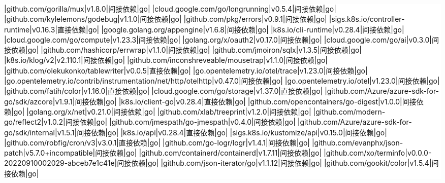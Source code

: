 |github.com/gorilla/mux|v1.8.0|间接依赖|go|
|cloud.google.com/go/longrunning|v0.5.4|间接依赖|go|
|github.com/kylelemons/godebug|v1.1.0|间接依赖|go|
|github.com/pkg/errors|v0.9.1|间接依赖|go|
|sigs.k8s.io/controller-runtime|v0.16.3|直接依赖|go|
|google.golang.org/appengine|v1.6.8|间接依赖|go|
|k8s.io/cli-runtime|v0.28.4|间接依赖|go|
|cloud.google.com/go/compute|v1.23.3|间接依赖|go|
|golang.org/x/oauth2|v0.17.0|间接依赖|go|
|cloud.google.com/go/ai|v0.3.0|间接依赖|go|
|github.com/hashicorp/errwrap|v1.1.0|间接依赖|go|
|github.com/jmoiron/sqlx|v1.3.5|间接依赖|go|
|k8s.io/klog/v2|v2.110.1|间接依赖|go|
|github.com/inconshreveable/mousetrap|v1.1.0|间接依赖|go|
|github.com/olekukonko/tablewriter|v0.0.5|直接依赖|go|
|go.opentelemetry.io/otel/trace|v1.23.0|间接依赖|go|
|go.opentelemetry.io/contrib/instrumentation/net/http/otelhttp|v0.47.0|间接依赖|go|
|go.opentelemetry.io/otel|v1.23.0|间接依赖|go|
|github.com/fatih/color|v1.16.0|直接依赖|go|
|cloud.google.com/go/storage|v1.37.0|直接依赖|go|
|github.com/Azure/azure-sdk-for-go/sdk/azcore|v1.9.1|间接依赖|go|
|k8s.io/client-go|v0.28.4|直接依赖|go|
|github.com/opencontainers/go-digest|v1.0.0|间接依赖|go|
|golang.org/x/net|v0.21.0|间接依赖|go|
|github.com/xlab/treeprint|v1.2.0|间接依赖|go|
|github.com/modern-go/reflect2|v1.0.2|间接依赖|go|
|github.com/jmespath/go-jmespath|v0.4.0|间接依赖|go|
|github.com/Azure/azure-sdk-for-go/sdk/internal|v1.5.1|间接依赖|go|
|k8s.io/api|v0.28.4|直接依赖|go|
|sigs.k8s.io/kustomize/api|v0.15.0|间接依赖|go|
|github.com/robfig/cron/v3|v3.0.1|直接依赖|go|
|github.com/go-logr/logr|v1.4.1|间接依赖|go|
|github.com/evanphx/json-patch|v5.7.0+incompatible|间接依赖|go|
|github.com/containerd/containerd|v1.7.11|间接依赖|go|
|github.com/xo/terminfo|v0.0.0-20220910002029-abceb7e1c41e|间接依赖|go|
|github.com/json-iterator/go|v1.1.12|间接依赖|go|
|github.com/gookit/color|v1.5.4|间接依赖|go|